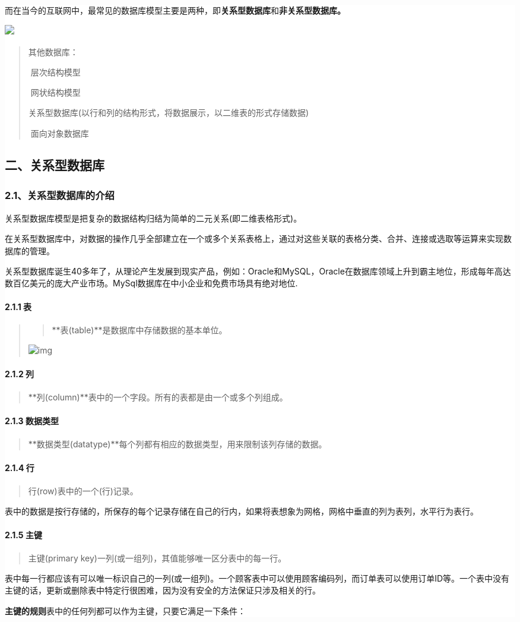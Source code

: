 而在当今的互联网中，最常见的数据库模型主要是两种，即**关系型数据库**和**非关系型数据库。**

![](/img/png/数据库.png)

>其他数据库：
>
>​	层次结构模型
>
>​	网状结构模型
>
>​	关系型数据库(以行和列的结构形式，将数据展示，以二维表的形式存储数据)
>
>​	面向对象数据库

## 二、关系型数据库

### 2.1、关系型数据库的介绍

关系型数据库模型是把复杂的数据结构归结为简单的二元关系(即二维表格形式)。

在关系型数据库中，对数据的操作几乎全部建立在一个或多个关系表格上，通过对这些关联的表格分类、合并、连接或选取等运算来实现数据库的管理。

关系型数据库诞生40多年了，从理论产生发展到现实产品，例如：Oracle和MySQL，Oracle在数据库领域上升到霸主地位，形成每年高达数百亿美元的庞大产业市场。MySql数据库在中小企业和免费市场具有绝对地位.

#### 2.1.1 表

> > **表(table)**是数据库中存储数据的基本单位。
>
> ![img](/img/png/emp_table.jpeg)
>



####  2.1.2 列

> **列(column)**表中的一个字段。所有的表都是由一个或多个列组成。

#### 2.1.3 数据类型

> **数据类型(datatype)**每个列都有相应的数据类型，用来限制该列存储的数据。

#### 2.1.4 行

> 行(row)表中的一个(行)记录。

 表中的数据是按行存储的，所保存的每个记录存储在自己的行内，如果将表想象为网格，网格中垂直的列为表列，水平行为表行。

#### 2.1.5 主键

> 主键(primary key)一列(或一组列)，其值能够唯一区分表中的每一行。

 表中每一行都应该有可以唯一标识自己的一列(或一组列)。一个顾客表中可以使用顾客编码列，而订单表可以使用订单ID等。一个表中没有主键的话，更新或删除表中特定行很困难，因为没有安全的方法保证只涉及相关的行。

**主键的规则**表中的任何列都可以作为主键，只要它满足一下条件：
